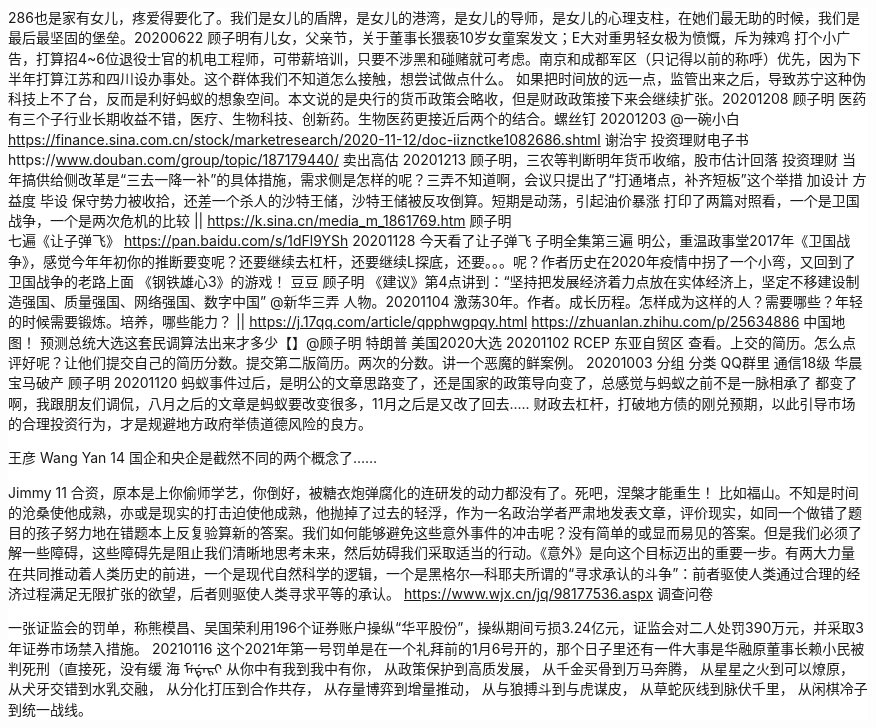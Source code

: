 286也是家有女儿，疼爱得要化了。我们是女儿的盾牌，是女儿的港湾，是女儿的导师，是女儿的心理支柱，在她们最无助的时候，我们是最后最坚固的堡垒。20200622  顾子明有儿女，父亲节，关于董事长猥亵10岁女童案发文；E大对重男轻女极为愤慨，斥为辣鸡
打个小广告，打算招4~6位退役士官的机电工程师，可带薪培训，只要不涉黑和碰赌就可考虑。南京和成都军区（只记得以前的称呼）优先，因为下半年打算江苏和四川设办事处。这个群体我们不知道怎么接触，想尝试做点什么。
如果把时间放的远一点，监管出来之后，导致苏宁这种伪科技上不了台，反而是利好蚂蚁的想象空间。本文说的是央行的货币政策会略收，但是财政政策接下来会继续扩张。20201208 顾子明
医药有三个子行业长期收益不错，医疗、生物科技、创新药。生物医药更接近后两个的结合。螺丝钉 20201203
@一碗小白 https://finance.sina.com.cn/stock/marketresearch/2020-11-12/doc-iiznctke1082686.shtml   谢治宇    投资理财电子书https://www.douban.com/group/topic/187179440/
卖出高估 20201213 顾子明，三农等判断明年货币收缩，股市估计回落 投资理财
当年搞供给侧改革是“三去一降一补”的具体措施，需求侧是怎样的呢？三弄不知道啊，会议只提出了“打通堵点，补齐短板”这个举措
加设计 方益度 毕设
保守势力被收拾，还差一个杀人的沙特王储，沙特王储被反攻倒算。短期是动荡，引起油价暴涨
打印了两篇对照看，一个是卫国战争，一个是两次危机的比较  ||   https://k.sina.cn/media_m_1861769.htm  顾子明   
七遍《让子弹飞》  https://pan.baidu.com/s/1dFl9YSh  20201128 今天看了让子弹飞
子明全集第三遍
明公，重温政事堂2017年《卫国战争》，感觉今年年初你的推断要变呢？还要继续去杠杆，还要继续L探底，还要。。。呢？作者历史在2020年疫情中拐了一个小弯，又回到了卫国战争的老路上面
《钢铁雄心3》的游戏！  豆豆 顾子明
《建议》第4点讲到：“坚持把发展经济着力点放在实体经济上，坚定不移建设制造强国、质量强国、网络强国、数字中国”  @新华三弄 人物。20201104
激荡30年。作者。成长历程。怎样成为这样的人？需要哪些？年轻的时候需要锻炼。培养，哪些能力？    ||    https://j.17qq.com/article/qpphwgpqy.html     https://zhuanlan.zhihu.com/p/25634886  中国地图！
预测总统大选这套民调算法出来才多少【】@顾子明 特朗普 美国2020大选 20201102
RCEP 东亚自贸区
查看。上交的简历。怎么点评好呢？让他们提交自己的简历分数。提交第二版简历。两次的分数。讲一个恶魔的鲜案例。 20201003 分组 分类 QQ群里  通信18级
华晨宝马破产  顾子明 20201120
蚂蚁事件过后，是明公的文章思路变了，还是国家的政策导向变了，总感觉与蚂蚁之前不是一脉相承了
都变了啊，我跟朋友们调侃，八月之后的文章是蚂蚁要改变很多，11月之后是又改了回去.....
财政去杠杆，打破地方债的刚兑预期，以此引导市场的合理投资行为，才是规避地方政府举债道德风险的良方。

王彦 Wang Yan
14
国企和央企是截然不同的两个概念了……

Jimmy
11
合资，原本是上你偷师学艺，你倒好，被糖衣炮弹腐化的连研发的动力都没有了。死吧，涅槃才能重生！
比如福山。不知是时间的沧桑使他成熟，亦或是现实的打击迫使他成熟，他抛掉了过去的轻浮，作为一名政治学者严肃地发表文章，评价现实，如同一个做错了题目的孩子努力地在错题本上反复验算新的答案。我们如何能够避免这些意外事件的冲击呢？没有简单的或显而易见的答案。但是我们必须了解一些障碍，这些障碍先是阻止我们清晰地思考未来，然后妨碍我们采取适当的行动。《意外》是向这个目标迈出的重要一步。有两大力量在共同推动着人类历史的前进，一个是现代自然科学的逻辑，一个是黑格尔—科耶夫所谓的“寻求承认的斗争”：前者驱使人类通过合理的经济过程满足无限扩张的欲望，后者则驱使人类寻求平等的承认。
https://www.wjx.cn/jq/98177536.aspx 调查问卷



一张证监会的罚单，称熊模昌、吴国荣利用196个证券账户操纵“华平股份”，操纵期间亏损3.24亿元，证监会对二人处罚390万元，并采取3年证券市场禁入措施。 20210116
这个2021年第一号罚单是在一个礼拜前的1月6号开的，那个日子里还有一件大事是华融原董事长赖小民被判死刑（直接死，没有缓
海 ᠮᡝᡩᡝ᠋ᡵᡳ
从你中有我到我中有你，
从政策保护到高质发展，
从千金买骨到万马奔腾，
从星星之火到可以燎原，
从犬牙交错到水乳交融，
从分化打压到合作共存，
从存量博弈到增量推动，
从与狼搏斗到与虎谋皮，
从草蛇灰线到脉伏千里，
从闲棋冷子到统一战线。
